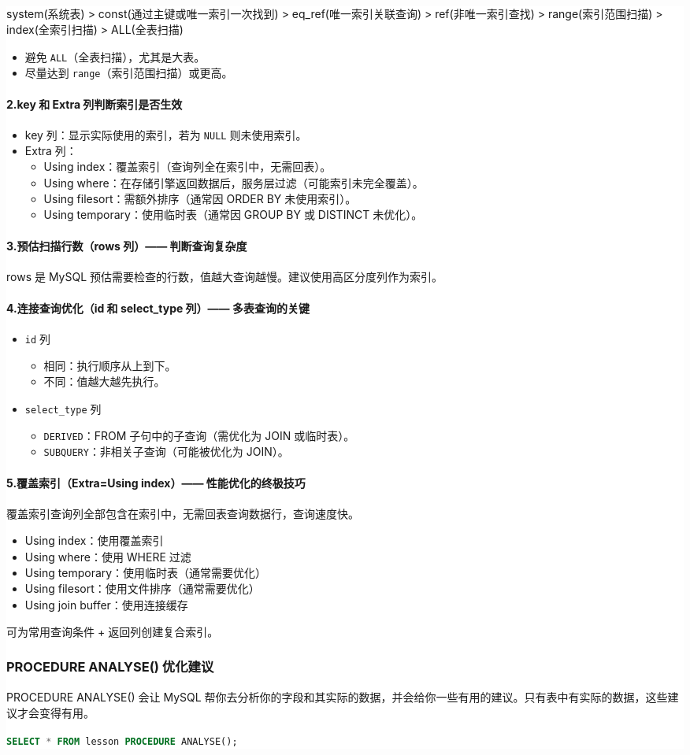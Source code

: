 system(系统表) > const(通过主键或唯一索引一次找到) > eq\_ref(唯一索引关联查询) > ref(非唯一索引查找) > range(索引范围扫描) > index(全索引扫描) > ALL(全表扫描)

*   避免 `ALL`（全表扫描），尤其是大表。
*   尽量达到 `range`（索引范围扫描）或更高。

#### 2.key 和 Extra 列判断索引是否生效

*   key 列：显示实际使用的索引，若为 `NULL` 则未使用索引。
*   Extra 列：
    *   Using index：覆盖索引（查询列全在索引中，无需回表）。
    *   Using where：在存储引擎返回数据后，服务层过滤（可能索引未完全覆盖）。
    *   Using filesort：需额外排序（通常因 ORDER BY 未使用索引）。
    *   Using temporary：使用临时表（通常因 GROUP BY 或 DISTINCT 未优化）。

#### 3.预估扫描行数（rows 列）—— 判断查询复杂度

rows 是 MySQL 预估需要检查的行数，值越大查询越慢。建议使用高区分度列作为索引。

#### 4.连接查询优化（id 和 select\_type 列）—— 多表查询的关键

*   `id` 列
    *   相同：执行顺序从上到下。
    *   不同：值越大越先执行。

*   `select_type` 列
    *   `DERIVED`：FROM 子句中的子查询（需优化为 JOIN 或临时表）。
    *   `SUBQUERY`：非相关子查询（可能被优化为 JOIN）。

#### 5.覆盖索引（Extra=Using index）—— 性能优化的终极技巧

覆盖索引查询列全部包含在索引中，无需回表查询数据行，查询速度快。

*   Using index：使用覆盖索引
*   Using where：使用 WHERE 过滤
*   Using temporary：使用临时表（通常需要优化）
*   Using filesort：使用文件排序（通常需要优化）
*   Using join buffer：使用连接缓存

可为常用查询条件 + 返回列创建复合索引。

### PROCEDURE ANALYSE() 优化建议

PROCEDURE ANALYSE() 会让 MySQL 帮你去分析你的字段和其实际的数据，并会给你一些有用的建议。只有表中有实际的数据，这些建议才会变得有用。

```sql
SELECT * FROM lesson PROCEDURE ANALYSE();
```

